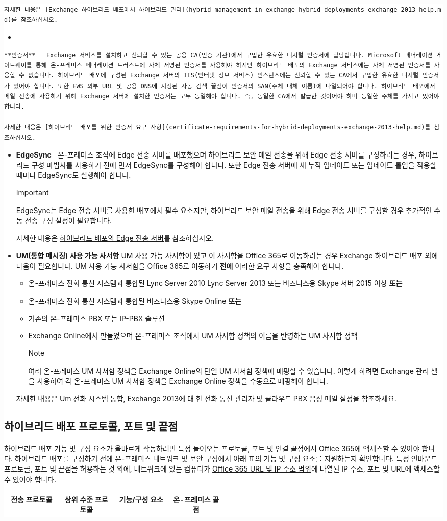     자세한 내용은 [Exchange 하이브리드 배포에서 하이브리드 관리](hybrid-management-in-exchange-hybrid-deployments-exchange-2013-help.md)를 참조하십시오.

  - 
    
    **인증서**   Exchange 서비스를 설치하고 신뢰할 수 있는 공용 CA(인증 기관)에서 구입한 유효한 디지털 인증서에 할당합니다. Microsoft 페더레이션 게이트웨이를 통해 온-프레미스 페더레이션 트러스트에 자체 서명된 인증서를 사용해야 하지만 하이브리드 배포의 Exchange 서비스에는 자체 서명된 인증서를 사용할 수 없습니다. 하이브리드 배포에 구성된 Exchange 서버의 IIS(인터넷 정보 서비스) 인스턴스에는 신뢰할 수 있는 CA에서 구입한 유효한 디지털 인증서가 있어야 합니다. 또한 EWS 외부 URL 및 공용 DNS에 지정된 자동 검색 끝점이 인증서의 SAN(주체 대체 이름)에 나열되어야 합니다. 하이브리드 배포에서 메일 전송에 사용하기 위해 Exchange 서버에 설치한 인증서는 모두 동일해야 합니다. 즉, 동일한 CA에서 발급한 것이어야 하며 동일한 주체를 가지고 있어야 합니다.
    
    자세한 내용은 [하이브리드 배포를 위한 인증서 요구 사항](certificate-requirements-for-hybrid-deployments-exchange-2013-help.md)를 참조하십시오.

  - **EdgeSync**   온-프레미스 조직에 Edge 전송 서버를 배포했으며 하이브리드 보안 메일 전송을 위해 Edge 전송 서버를 구성하려는 경우, 하이브리드 구성 마법사를 사용하기 전에 먼저 EdgeSync를 구성해야 합니다. 또한 Edge 전송 서버에 새 누적 업데이트 또는 업데이트 롤업을 적용할 때마다 EdgeSync도 실행해야 합니다.
    

    > [!IMPORTANT]
    > EdgeSync는 Edge 전송 서버를 사용한 배포에서 필수 요소지만, 하이브리드 보안 메일 전송을 위해 Edge 전송 서버를 구성할 경우 추가적인 수동 전송 구성 설정이 필요합니다.

    
    자세한 내용은 [하이브리드 배포의 Edge 전송 서버](edge-transport-servers-with-hybrid-deployments-exchange-2013-help.md)를 참조하십시오.

  - **UM(통합 메시징) 사용 가능 사서함** UM 사용 가능 사서함이 있고 이 사서함을 Office 365로 이동하려는 경우 Exchange 하이브리드 배포 외에 다음이 필요합니다. UM 사용 가능 사서함을 Office 365로 이동하기 **전에** 이러한 요구 사항을 충족해야 합니다.
    
      - 온-프레미스 전화 통신 시스템과 통합된 Lync Server 2010 Lync Server 2013 또는 비즈니스용 Skype 서버 2015 이상 **또는**
    
      - 온-프레미스 전화 통신 시스템과 통합된 비즈니스용 Skype Online **또는**
    
      - 기존의 온-프레미스 PBX 또는 IP-PBX 솔루션
    
      - Exchange Online에서 만들었으며 온-프레미스 조직에서 UM 사서함 정책의 이름을 반영하는 UM 사서함 정책
        

        > [!NOTE]
        > 여러 온-프레미스 UM 사서함 정책을 Exchange Online의 단일 UM 사서함 정책에 매핑할 수 있습니다. 이렇게 하려면 Exchange 관리 셸을 사용하여 각 온-프레미스 UM 사서함 정책을 Exchange Online 정책을 수동으로 매핑해야 합니다.

    
    자세한 내용은 [Um 전화 시스템 통합](https://technet.microsoft.com/ko-kr/library/jj673558\(v=exchg.150\)), [Exchange 2013에 대 한 전화 통신 관리자](https://technet.microsoft.com/ko-kr/library/ee364753\(v=exchg.150\)) 및 [클라우드 PBX 음성 메일 설정](https://go.microsoft.com/fwlink/p/?linkid=826207)을 참조하세요.

## 하이브리드 배포 프로토콜, 포트 및 끝점

하이브리드 배포 기능 및 구성 요소가 올바르게 작동하려면 특정 들어오는 프로토콜, 포트 및 연결 끝점에서 Office 365에 액세스할 수 있어야 합니다. 하이브리드 배포를 구성하기 전에 온-프레미스 네트워크 및 보안 구성에서 아래 표의 기능 및 구성 요소를 지원하는지 확인합니다. 특정 인바운드 프로토콜, 포트 및 끝점을 허용하는 것 외에, 네트워크에 있는 컴퓨터가 [Office 365 URL 및 IP 주소 범위](https://go.microsoft.com/fwlink/?linkid=823100)에 나열된 IP 주소, 포트 및 URL에 액세스할 수 있어야 합니다.


<table>
<colgroup>
<col style="width: 12%" />
<col style="width: 12%" />
<col style="width: 12%" />
<col style="width: 12%" />
<col style="width: 12%" />
<col style="width: 12%" />
<col style="width: 12%" />
<col style="width: 12%" />
</colgroup>
<thead>
<tr class="header">
<th>전송 프로토콜</th>
<th>상위 수준 프로토콜</th>
<th>기능/구성 요소</th>
<th>온-프레미스 끝점</th>